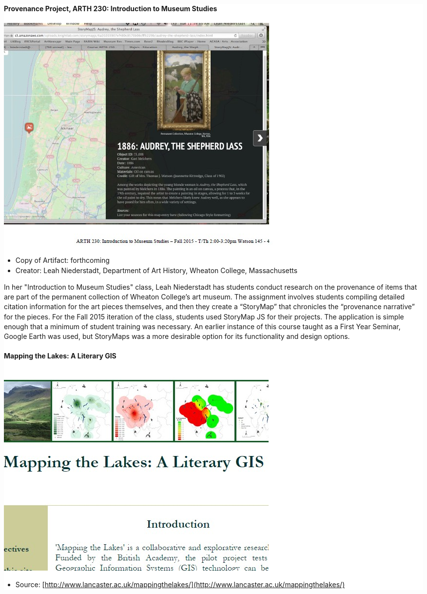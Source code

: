 #### Provenance Project, ARTH 230: Introduction to Museum Studies
![screenshot](images/sintonNiederstadt.jpg)
* Copy of Artifact: forthcoming 
* Creator: Leah Niederstadt, Department of Art History, Wheaton College, Massachusetts

In her "Introduction to Museum Studies" class, Leah Niederstadt has students conduct research on the provenance of items that are part of the permanent collection of Wheaton College’s art museum. The assignment involves students compiling detailed citation information for the art pieces themselves, and then they create a “StoryMap” that chronicles the “provenance narrative” for the pieces. For the Fall 2015 iteration of the class, students used StoryMap JS for their projects. The application is simple enough that a minimum of student training was necessary. An earlier instance of this course taught as a First Year Seminar, Google Earth was used, but StoryMaps was a more desirable option for its functionality and design options.

#### Mapping the Lakes: A Literary GIS
![screenshot](images/sintonGregory.jpg)
* Source: [http://www.lancaster.ac.uk/mappingthelakes/](http://www.lancaster.ac.uk/mappingthelakes/) 